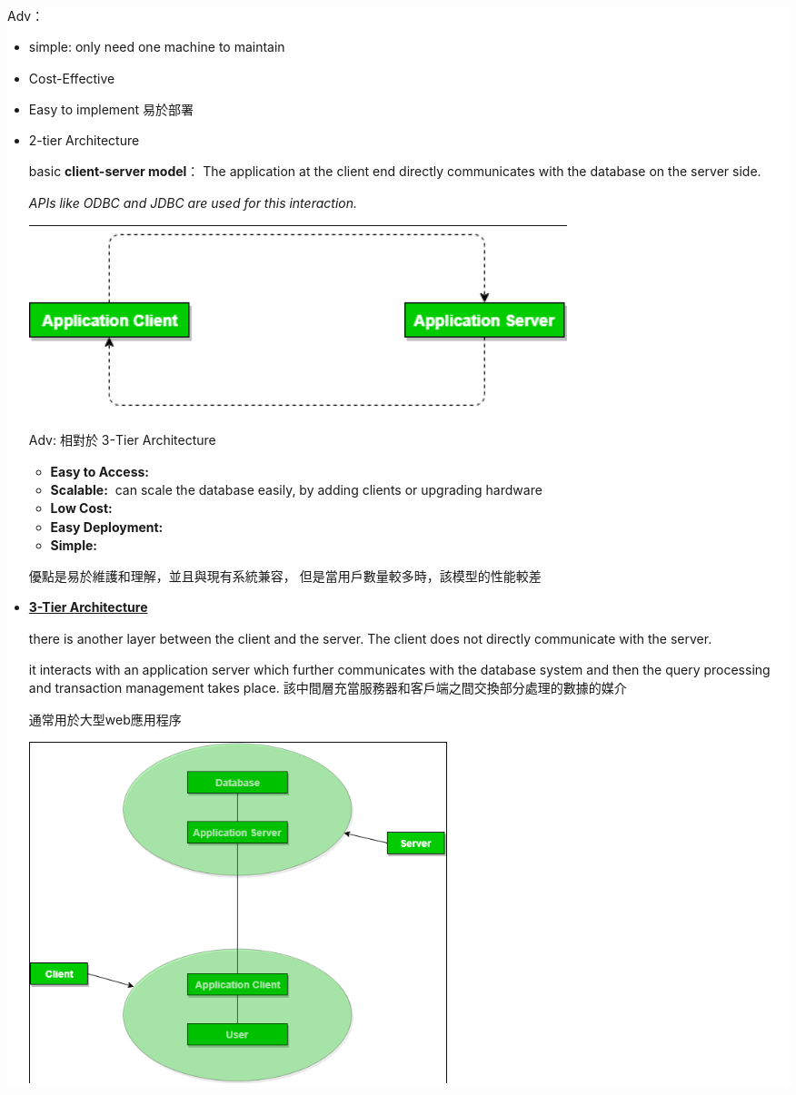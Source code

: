   Adv：

  - simple: only need one machine to maintain
  - Cost-Effective
  - Easy to implement 易於部署
- 2-tier Architecture

  basic **client-server model**： The application at the client end directly communicates with the database on the server side.

  *APIs like ODBC and JDBC are used for this interaction.*

  ![1723698380669](image/DBMS-DatabaseManagementSystem/1723698380669.png)

  Adv: 相對於 3-Tier Architecture

  - **Easy to Access:**
  - **Scalable:**  can scale the database easily, by adding clients or upgrading hardware
  - **Low Cost:**
  - **Easy Deployment:**
  - **Simple:**

  優點是易於維護和理解，並且與現有系統兼容， 但是當用戶數量較多時，該模型的性能較差
- [**3-Tier Architecture**](https://www.geeksforgeeks.org/introduction-of-3-tier-architecture-in-dbms-set-2/)

  there is another layer between the client and the server. The client does not directly communicate with the server.

  it interacts with an application server which further communicates with the database system and then the query processing and transaction management takes place. 該中間層充當服務器和客戶端之間交換部分處理的數據的媒介

  通常用於大型web應用程序

  ![1723698388400](image/DBMS-DatabaseManagementSystem/1723698388400.png)
